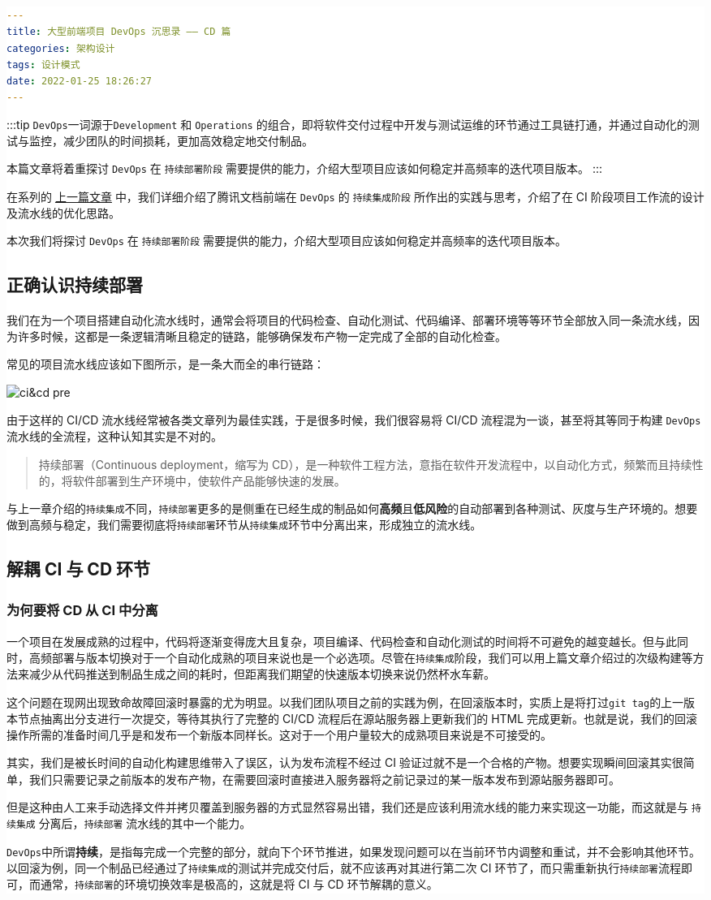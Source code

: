```yaml
---
title: 大型前端项目 DevOps 沉思录 —— CD 篇
categories: 架构设计
tags: 设计模式
date: 2022-01-25 18:26:27
---
```


:::tip
`DevOps`一词源于`Development` 和 `Operations` 的组合，即将软件交付过程中开发与测试运维的环节通过工具链打通，并通过自动化的测试与监控，减少团队的时间损耗，更加高效稳定地交付制品。

本篇文章将着重探讨 `DevOps` 在 `持续部署阶段` 需要提供的能力，介绍大型项目应该如何稳定并高频率的迭代项目版本。
:::



在系列的 [上一篇文章](https://www.zakum.cn/blogs/2021-05-11.html) 中，我们详细介绍了腾讯文档前端在 `DevOps` 的 `持续集成阶段` 所作出的实践与思考，介绍了在 CI 阶段项目工作流的设计及流水线的优化思路。

本次我们将探讨 `DevOps` 在 `持续部署阶段` 需要提供的能力，介绍大型项目应该如何稳定并高频率的迭代项目版本。

## 正确认识持续部署

我们在为一个项目搭建自动化流水线时，通常会将项目的代码检查、自动化测试、代码编译、部署环境等等环节全部放入同一条流水线，因为许多时候，这都是一条逻辑清晰且稳定的链路，能够确保发布产物一定完成了全部的自动化检查。

常见的项目流水线应该如下图所示，是一条大而全的串行链路：

![ci&cd pre](https://zakum-1252497671.cos.ap-guangzhou.myqcloud.com/20210927171709.png)

由于这样的 CI/CD 流水线经常被各类文章列为最佳实践，于是很多时候，我们很容易将 CI/CD 流程混为一谈，甚至将其等同于构建 `DevOps` 流水线的全流程，这种认知其实是不对的。

> 持续部署（Continuous deployment，缩写为 CD），是一种软件工程方法，意指在软件开发流程中，以自动化方式，频繁而且持续性的，将软件部署到生产环境中，使软件产品能够快速的发展。

与上一章介绍的`持续集成`不同，`持续部署`更多的是侧重在已经生成的制品如何**高频**且**低风险**的自动部署到各种测试、灰度与生产环境的。想要做到高频与稳定，我们需要彻底将`持续部署`环节从`持续集成`环节中分离出来，形成独立的流水线。

## 解耦 CI 与 CD 环节

### 为何要将 CD 从 CI 中分离

一个项目在发展成熟的过程中，代码将逐渐变得庞大且复杂，项目编译、代码检查和自动化测试的时间将不可避免的越变越长。但与此同时，高频部署与版本切换对于一个自动化成熟的项目来说也是一个必选项。尽管在`持续集成`阶段，我们可以用上篇文章介绍过的次级构建等方法来减少从代码推送到制品生成之间的耗时，但距离我们期望的快速版本切换来说仍然杯水车薪。

这个问题在现网出现致命故障回滚时暴露的尤为明显。以我们团队项目之前的实践为例，在回滚版本时，实质上是将打过`git tag`的上一版本节点抽离出分支进行一次提交，等待其执行了完整的 CI/CD 流程后在源站服务器上更新我们的 HTML 完成更新。也就是说，我们的回滚操作所需的准备时间几乎是和发布一个新版本同样长。这对于一个用户量较大的成熟项目来说是不可接受的。

其实，我们是被长时间的自动化构建思维带入了误区，认为发布流程不经过 CI 验证过就不是一个合格的产物。想要实现瞬间回滚其实很简单，我们只需要记录之前版本的发布产物，在需要回滚时直接进入服务器将之前记录过的某一版本发布到源站服务器即可。

但是这种由人工来手动选择文件并拷贝覆盖到服务器的方式显然容易出错，我们还是应该利用流水线的能力来实现这一功能，而这就是与 `持续集成` 分离后，`持续部署` 流水线的其中一个能力。

`DevOps`中所谓**持续**，是指每完成一个完整的部分，就向下个环节推进，如果发现问题可以在当前环节内调整和重试，并不会影响其他环节。以回滚为例，同一个制品已经通过了`持续集成`的测试并完成交付后，就不应该再对其进行第二次 CI 环节了，而只需重新执行`持续部署`流程即可，而通常，`持续部署`的环境切换效率是极高的，这就是将 CI 与 CD 环节解耦的意义。
